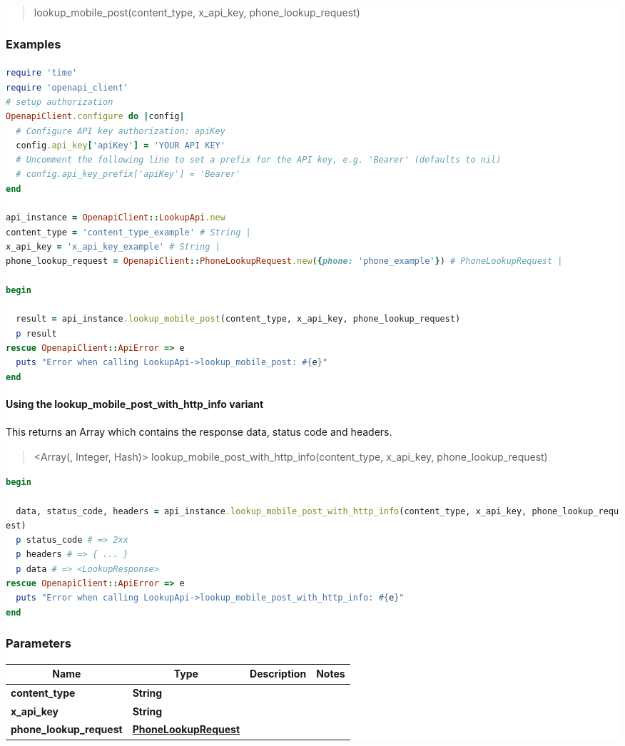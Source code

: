 > <LookupResponse> lookup_mobile_post(content_type, x_api_key, phone_lookup_request)



### Examples

```ruby
require 'time'
require 'openapi_client'
# setup authorization
OpenapiClient.configure do |config|
  # Configure API key authorization: apiKey
  config.api_key['apiKey'] = 'YOUR API KEY'
  # Uncomment the following line to set a prefix for the API key, e.g. 'Bearer' (defaults to nil)
  # config.api_key_prefix['apiKey'] = 'Bearer'
end

api_instance = OpenapiClient::LookupApi.new
content_type = 'content_type_example' # String | 
x_api_key = 'x_api_key_example' # String | 
phone_lookup_request = OpenapiClient::PhoneLookupRequest.new({phone: 'phone_example'}) # PhoneLookupRequest | 

begin
  
  result = api_instance.lookup_mobile_post(content_type, x_api_key, phone_lookup_request)
  p result
rescue OpenapiClient::ApiError => e
  puts "Error when calling LookupApi->lookup_mobile_post: #{e}"
end
```

#### Using the lookup_mobile_post_with_http_info variant

This returns an Array which contains the response data, status code and headers.

> <Array(<LookupResponse>, Integer, Hash)> lookup_mobile_post_with_http_info(content_type, x_api_key, phone_lookup_request)

```ruby
begin
  
  data, status_code, headers = api_instance.lookup_mobile_post_with_http_info(content_type, x_api_key, phone_lookup_request)
  p status_code # => 2xx
  p headers # => { ... }
  p data # => <LookupResponse>
rescue OpenapiClient::ApiError => e
  puts "Error when calling LookupApi->lookup_mobile_post_with_http_info: #{e}"
end
```

### Parameters

| Name | Type | Description | Notes |
| ---- | ---- | ----------- | ----- |
| **content_type** | **String** |  |  |
| **x_api_key** | **String** |  |  |
| **phone_lookup_request** | [**PhoneLookupRequest**](PhoneLookupRequest.md) |  |  |
